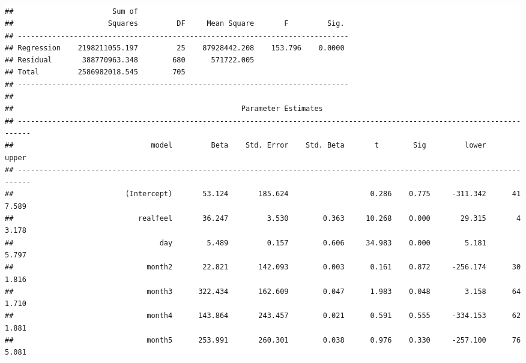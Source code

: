     ##                       Sum of                                                 
    ##                      Squares         DF     Mean Square       F         Sig. 
    ## -----------------------------------------------------------------------------
    ## Regression    2198211055.197         25    87928442.208    153.796    0.0000 
    ## Residual       388770963.348        680      571722.005                      
    ## Total         2586982018.545        705                                      
    ## -----------------------------------------------------------------------------
    ## 
    ##                                                     Parameter Estimates                                                     
    ## ---------------------------------------------------------------------------------------------------------------------------
    ##                                model         Beta    Std. Error    Std. Beta       t        Sig         lower        upper 
    ## ---------------------------------------------------------------------------------------------------------------------------
    ##                          (Intercept)       53.124       185.624                   0.286    0.775     -311.342      417.589 
    ##                             realfeel       36.247         3.530        0.363     10.268    0.000       29.315       43.178 
    ##                                  day        5.489         0.157        0.606     34.983    0.000        5.181        5.797 
    ##                               month2       22.821       142.093        0.003      0.161    0.872     -256.174      301.816 
    ##                               month3      322.434       162.609        0.047      1.983    0.048        3.158      641.710 
    ##                               month4      143.864       243.457        0.021      0.591    0.555     -334.153      621.881 
    ##                               month5      253.991       260.301        0.038      0.976    0.330     -257.100      765.081 